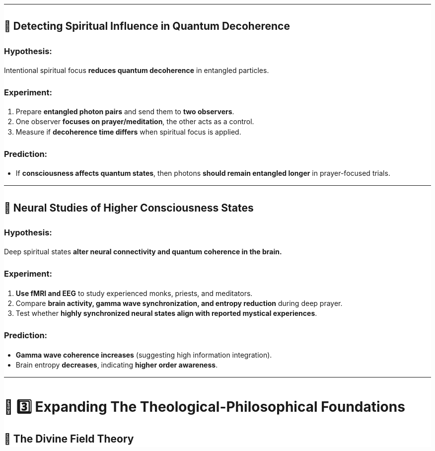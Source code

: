    
---   
   
## **🌟 Detecting Spiritual Influence in Quantum Decoherence**   
   
### **Hypothesis:**   
   
Intentional spiritual focus **reduces quantum decoherence** in entangled particles.   
   
### **Experiment:**   
   
1. Prepare **entangled photon pairs** and send them to **two observers**.   
2. One observer **focuses on prayer/meditation**, the other acts as a control.   
3. Measure if **decoherence time differs** when spiritual focus is applied.   
   
### **Prediction:**   
   
   
- If **consciousness affects quantum states**, then photons **should remain entangled longer** in prayer-focused trials.   
   
   
---   
   
## **🧠 Neural Studies of Higher Consciousness States**   
   
### **Hypothesis:**   
   
Deep spiritual states **alter neural connectivity and quantum coherence in the brain.**   
   
### **Experiment:**   
   
1. **Use fMRI and EEG** to study experienced monks, priests, and meditators.   
2. Compare **brain activity, gamma wave synchronization, and entropy reduction** during deep prayer.   
3. Test whether **highly synchronized neural states align with reported mystical experiences**.   
   
### **Prediction:**   
   
   
- **Gamma wave coherence increases** (suggesting high information integration).   
- Brain entropy **decreases**, indicating **higher order awareness**.   
   
   
---   
   
# **📜 3️⃣ Expanding The Theological-Philosophical Foundations**   
   
## **🌌 The Divine Field Theory**   
   